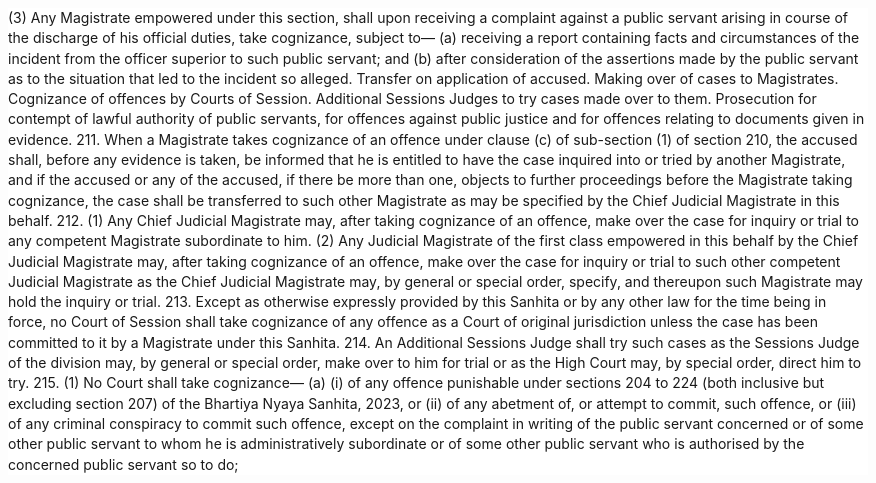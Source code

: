  (3) Any Magistrate empowered under this section, shall upon receiving a complaint
 against a public servant arising in course of the discharge of his official duties, take
 cognizance, subject to—
 (a) receiving a report containing facts and circumstances of the incident from
 the officer superior to such public servant; and
 (b) after consideration of the assertions made by the public servant as to the
 situation that led to the incident so alleged.
 Transfer on
 application of
 accused.
 Making over
 of cases to
 Magistrates.
 Cognizance of
 offences by
 Courts of
 Session.
 Additional
 Sessions Judges
 to try cases
 made over to
 them.
 Prosecution
 for contempt
 of lawful
 authority of
 public
 servants, for
 offences
 against public
 justice and for
 offences
 relating to
 documents
 given in
 evidence.
 211. When a Magistrate takes cognizance of an offence under clause (c) of
 sub-section (1) of section 210, the accused shall, before any evidence is taken, be informed
 that he is entitled to have the case inquired into or tried by another Magistrate, and if the
 accused or any of the accused, if there be more than one, objects to further proceedings
 before the Magistrate taking cognizance, the case shall be transferred to such other Magistrate
 as may be specified by the Chief Judicial Magistrate in this behalf.
 212. (1) Any Chief Judicial Magistrate may, after taking cognizance of an offence,
 make over the case for inquiry or trial to any competent Magistrate subordinate to him.
 (2) Any Judicial Magistrate of the first class empowered in this behalf by the Chief
 Judicial Magistrate may, after taking cognizance of an offence, make over the case for
 inquiry or trial to such other competent Judicial Magistrate as the Chief Judicial Magistrate
 may, by general or special order, specify, and thereupon such Magistrate may hold the
 inquiry or trial.
 213.  Except as otherwise expressly provided by this Sanhita or by any other law for
 the time being in force, no Court of Session shall take cognizance of any offence as a Court
 of original jurisdiction unless the case has been committed to it by a Magistrate under this
 Sanhita.
 214.  An Additional Sessions Judge shall try such cases as the Sessions Judge of the
 division may, by general or special order, make over to him for trial or as the High Court may,
 by special order, direct him to try.
 215. (1) No Court shall take cognizance—
 (a) (i) of any offence punishable under sections 204 to 224 (both inclusive but
 excluding section 207) of the Bhartiya Nyaya Sanhita, 2023, or
 (ii) of any abetment of, or attempt to commit, such offence, or
 (iii) of any criminal conspiracy to commit such offence,
 except on the complaint in writing of the public servant concerned or of some other public
 servant to whom he is administratively subordinate or of some other public servant who is
 authorised by the concerned public servant so to do;